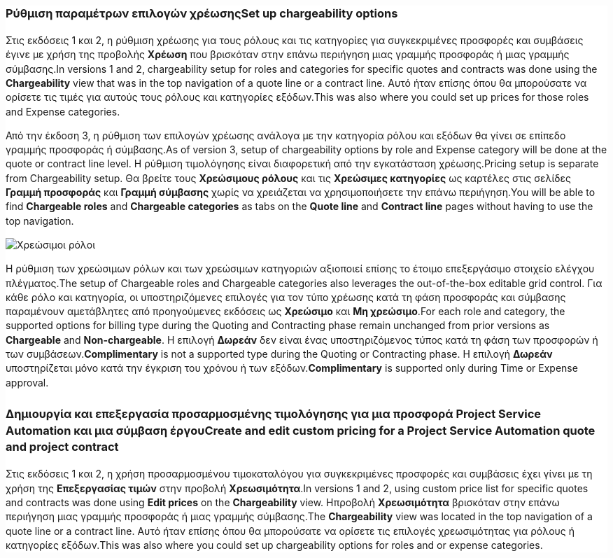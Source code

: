 ### <a name="set-up-chargeability-options"></a><span data-ttu-id="023cd-326">Ρύθμιση παραμέτρων επιλογών χρέωσης</span><span class="sxs-lookup"><span data-stu-id="023cd-326">Set up chargeability options</span></span>
<span data-ttu-id="023cd-327">Στις εκδόσεις 1 και 2, η ρύθμιση χρέωσης για τους ρόλους και τις κατηγορίες για συγκεκριμένες προσφορές και συμβάσεις έγινε με χρήση της προβολής **Χρέωση** που βρισκόταν στην επάνω περιήγηση μιας γραμμής προσφοράς ή μιας γραμμής σύμβασης.</span><span class="sxs-lookup"><span data-stu-id="023cd-327">In versions 1 and 2, chargeability setup for roles and categories for specific quotes and contracts was done using the **Chargeability** view that was in the top navigation of a quote line or a contract line.</span></span> <span data-ttu-id="023cd-328">Αυτό ήταν επίσης όπου θα μπορούσατε να ορίσετε τις τιμές για αυτούς τους ρόλους και κατηγορίες εξόδων.</span><span class="sxs-lookup"><span data-stu-id="023cd-328">This was also where you could set up prices for those roles and Expense categories.</span></span>

<span data-ttu-id="023cd-329">Από την έκδοση 3, η ρύθμιση των επιλογών χρέωσης ανάλογα με την κατηγορία ρόλου και εξόδων θα γίνει σε επίπεδο γραμμής προσφοράς ή σύμβασης.</span><span class="sxs-lookup"><span data-stu-id="023cd-329">As of version 3, setup of chargeability options by role and  Expense category will be done at the quote or contract line level.</span></span> <span data-ttu-id="023cd-330">Η ρύθμιση τιμολόγησης είναι διαφορετική από την εγκατάσταση χρέωσης.</span><span class="sxs-lookup"><span data-stu-id="023cd-330">Pricing setup is separate from Chargeability setup.</span></span> <span data-ttu-id="023cd-331">Θα βρείτε τους **Χρεώσιμους ρόλους** και τις **Χρεώσιμες κατηγορίες** ως καρτέλες στις σελίδες **Γραμμή προσφοράς** και **Γραμμή σύμβασης** χωρίς να χρειάζεται να χρησιμοποιήσετε την επάνω περιήγηση.</span><span class="sxs-lookup"><span data-stu-id="023cd-331">You will be able to find **Chargeable roles** and **Chargeable categories** as tabs on the **Quote line** and  **Contract line** pages without having to use the top navigation.</span></span>

![Χρεώσιμοι ρόλοι](media/chargeable-12.png)
 
<span data-ttu-id="023cd-333">Η ρύθμιση των χρεώσιμων ρόλων και των χρεώσιμων κατηγοριών αξιοποιεί επίσης το έτοιμο επεξεργάσιμο στοιχείο ελέγχου πλέγματος.</span><span class="sxs-lookup"><span data-stu-id="023cd-333">The setup of Chargeable roles and Chargeable categories also leverages the out-of-the-box editable grid control.</span></span> <span data-ttu-id="023cd-334">Για κάθε ρόλο και κατηγορία, οι υποστηριζόμενες επιλογές για τον τύπο χρέωσης κατά τη φάση προσφοράς και σύμβασης παραμένουν αμετάβλητες από προηγούμενες εκδόσεις ως **Χρεώσιμο** και **Μη χρεώσιμο**.</span><span class="sxs-lookup"><span data-stu-id="023cd-334">For each role and category, the supported options for billing type during the Quoting and Contracting phase remain unchanged from prior versions as **Chargeable** and **Non-chargeable**.</span></span> <span data-ttu-id="023cd-335">Η επιλογή **Δωρεάν** δεν είναι ένας υποστηριζόμενος τύπος κατά τη φάση των προσφορών ή των συμβάσεων.</span><span class="sxs-lookup"><span data-stu-id="023cd-335">**Complimentary** is not a supported type during the Quoting or Contracting phase.</span></span> <span data-ttu-id="023cd-336">Η επιλογή **Δωρεάν** υποστηρίζεται μόνο κατά την έγκριση του χρόνου ή των εξόδων.</span><span class="sxs-lookup"><span data-stu-id="023cd-336">**Complimentary** is supported only during Time or Expense approval.</span></span>  
 
### <a name="create-and-edit-custom-pricing-for-a-project-service-automation-quote-and-project-contract"></a><span data-ttu-id="023cd-337">Δημιουργία και επεξεργασία προσαρμοσμένης τιμολόγησης για μια προσφορά Project Service Automation και μια σύμβαση έργου</span><span class="sxs-lookup"><span data-stu-id="023cd-337">Create and edit custom pricing for a Project Service Automation quote and project contract</span></span>
<span data-ttu-id="023cd-338">Στις εκδόσεις 1 και 2, η χρήση προσαρμοσμένου τιμοκαταλόγου για συγκεκριμένες προσφορές και συμβάσεις έχει γίνει με τη χρήση της **Επεξεργασίας τιμών** στην προβολή **Χρεωσιμότητα**.</span><span class="sxs-lookup"><span data-stu-id="023cd-338">In versions 1 and 2, using custom price list for specific quotes and contracts was done using **Edit prices** on the **Chargeability** view.</span></span> <span data-ttu-id="023cd-339">Ηπροβολή **Χρεωσιμότητα** βρισκόταν στην επάνω περιήγηση μιας γραμμής προσφοράς ή μιας γραμμής σύμβασης.</span><span class="sxs-lookup"><span data-stu-id="023cd-339">The **Chargeability** view was located in the top navigation of a quote line or a contract line.</span></span> <span data-ttu-id="023cd-340">Αυτό ήταν επίσης όπου θα μπορούσατε να ορίσετε τις επιλογές χρεωσιμότητας για ρόλους ή κατηγορίες εξόδων.</span><span class="sxs-lookup"><span data-stu-id="023cd-340">This was also where you could set up chargeability options for roles and or expense categories.</span></span>

